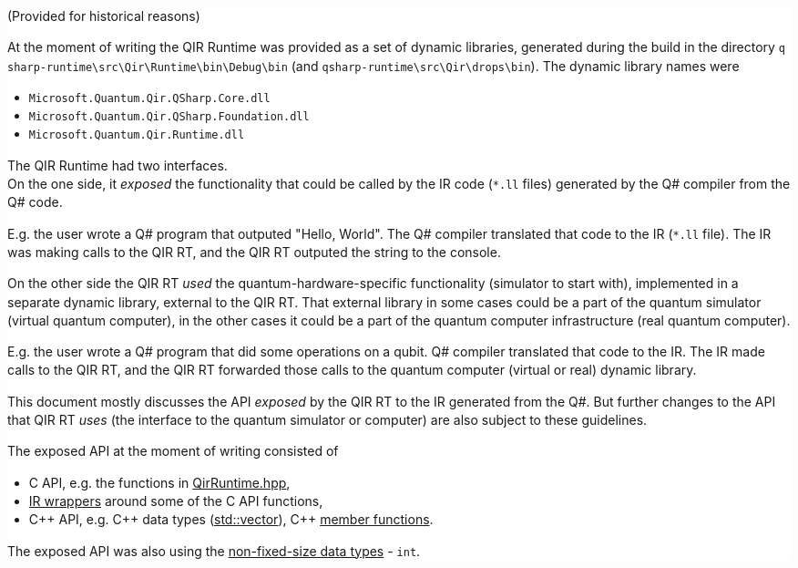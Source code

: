 (Provided for historical reasons)  

At the moment of writing the QIR Runtime was provided as a set of dynamic libraries, generated during the build in
the directory `qsharp-runtime\src\Qir\Runtime\bin\Debug\bin` (and `qsharp-runtime\src\Qir\drops\bin`). 
The dynamic library names were 
* `Microsoft.Quantum.Qir.QSharp.Core.dll`
* `Microsoft.Quantum.Qir.QSharp.Foundation.dll`
* `Microsoft.Quantum.Qir.Runtime.dll`

The QIR Runtime had two interfaces.  
On the one side, it *exposed* the functionality that could be called by the IR code (`*.ll` files) 
generated by the Q# compiler from the Q# code.

E.g. the user wrote a Q# program that outputed "Hello, World". 
The Q# compiler translated that code to the IR (`*.ll` file).
The IR was making calls to the QIR RT, and the QIR RT outputed the string to the console.  

On the other side the QIR RT *used* the quantum-hardware-specific functionality (simulator to start with), 
implemented in a separate dynamic library, external to the QIR RT. 
That external library in some cases could be a part of the quantum simulator (virtual quantum computer), 
in the other cases it could be a part of the quantum computer infrastructure (real quantum computer).

E.g. the user wrote a Q# program that did some operations on a qubit. Q# compiler translated that code to the IR.
The IR made calls to the QIR RT, and the QIR RT forwarded those calls 
to the quantum computer (virtual or real) dynamic library.

This document mostly discusses the API *exposed* by the QIR RT to the IR generated from the Q#. 
But further changes to the API that QIR RT _uses_
(the interface to the quantum simulator or computer) are also subject to these guidelines.

The exposed API at the moment of writing consisted of  
* C API, e.g. the functions in 
[QirRuntime.hpp](https://github.com/microsoft/qsharp-runtime/blob/613ff5d2a5b20fa538fb2188148b07fa7f71d703/src/Qir/Runtime/public/QirRuntime.hpp#L53),  
* [IR wrappers](https://github.com/microsoft/qsharp-runtime/blob/a15856ea9aac6244718865481dbbd89b70056166/src/Qir/Runtime/lib/QIR/bridge-rt.ll#L135) 
around some of the C API functions,  
* C++ API, e.g. C++ data types 
([std::vector](https://github.com/microsoft/qsharp-runtime/blob/613ff5d2a5b20fa538fb2188148b07fa7f71d703/src/Qir/Runtime/public/QirTypes.hpp#L21)),
C++ 
[member functions](https://github.com/microsoft/qsharp-runtime/blob/613ff5d2a5b20fa538fb2188148b07fa7f71d703/src/Qir/Runtime/public/QirTypes.hpp#L34).  

The exposed API was also using the 
[non-fixed-size data types](https://github.com/microsoft/qsharp-runtime/blob/613ff5d2a5b20fa538fb2188148b07fa7f71d703/src/Qir/Runtime/public/QirTypes.hpp#L20) - 
`int`.
